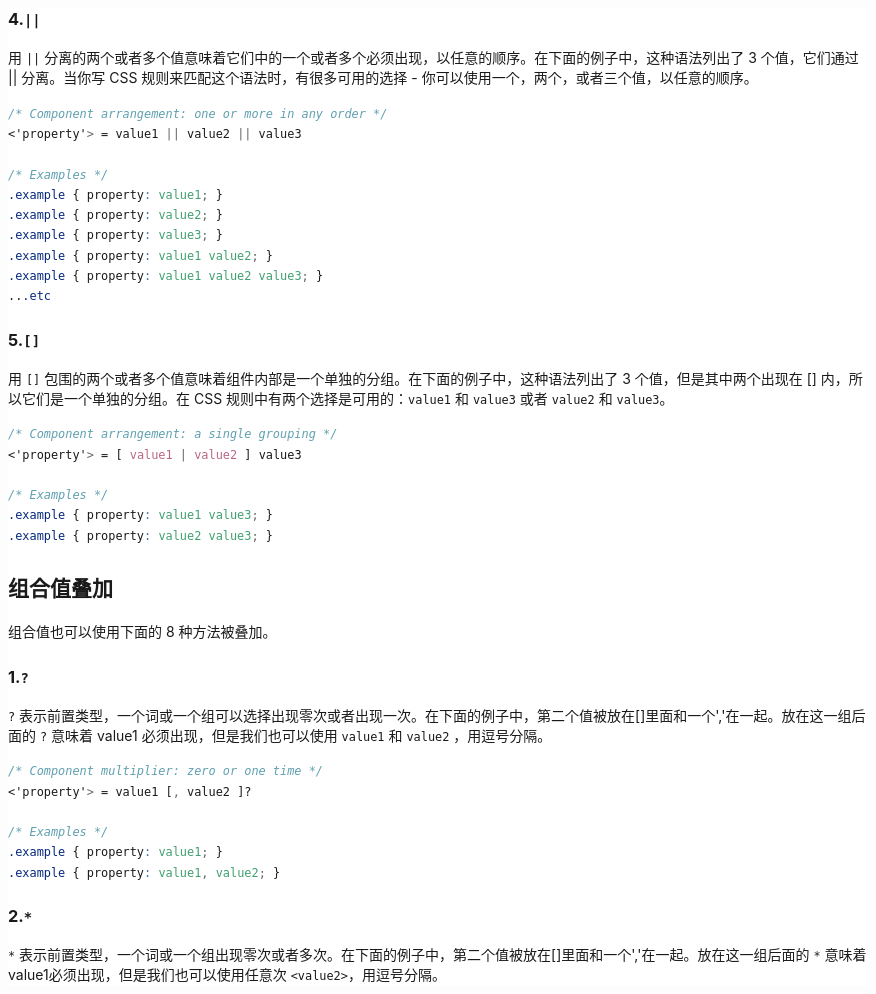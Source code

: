 ### 4.`||`

用 `||` 分离的两个或者多个值意味着它们中的一个或者多个必须出现，以任意的顺序。在下面的例子中，这种语法列出了 3 个值，它们通过 || 分离。当你写 CSS 规则来匹配这个语法时，有很多可用的选择 - 你可以使用一个，两个，或者三个值，以任意的顺序。

```css
/* Component arrangement: one or more in any order */
<'property'> = value1 || value2 || value3

/* Examples */
.example { property: value1; }
.example { property: value2; }
.example { property: value3; }
.example { property: value1 value2; }
.example { property: value1 value2 value3; }
...etc
```

### 5.`[]`

用 `[]` 包围的两个或者多个值意味着组件内部是一个单独的分组。在下面的例子中，这种语法列出了 3 个值，但是其中两个出现在 [] 内，所以它们是一个单独的分组。在 CSS 规则中有两个选择是可用的：`value1` 和 `value3` 或者 `value2` 和 `value3`。

```css
/* Component arrangement: a single grouping */
<'property'> = [ value1 | value2 ] value3

/* Examples */
.example { property: value1 value3; }
.example { property: value2 value3; }
```

## 组合值叠加

组合值也可以使用下面的 8 种方法被叠加。

### 1.`?`

`?` 表示前置类型，一个词或一个组可以选择出现零次或者出现一次。在下面的例子中，第二个值被放在[]里面和一个','在一起。放在这一组后面的 `?` 意味着 value1 必须出现，但是我们也可以使用 `value1` 和 `value2` ，用逗号分隔。

```css
/* Component multiplier: zero or one time */
<'property'> = value1 [, value2 ]?

/* Examples */
.example { property: value1; }
.example { property: value1, value2; }
```

### 2.`*`

`*` 表示前置类型，一个词或一个组出现零次或者多次。在下面的例子中，第二个值被放在[]里面和一个','在一起。放在这一组后面的 `*` 意味着 value1必须出现，但是我们也可以使用任意次 `<value2>`，用逗号分隔。
